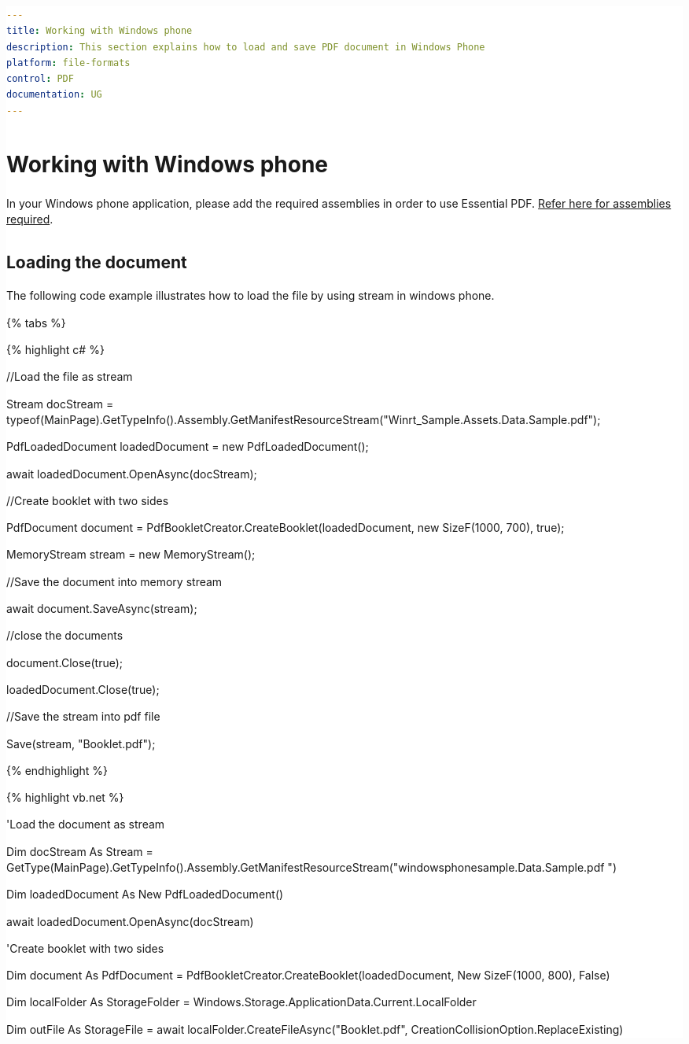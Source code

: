 ```yaml
---
title: Working with Windows phone
description: This section explains how to load and save PDF document in Windows Phone
platform: file-formats
control: PDF
documentation: UG
---
```


# Working with Windows phone 

In your Windows phone application, please add the required assemblies in order to use Essential PDF. [Refer here for assemblies required](/File-Formats/PDF/Assemblies-Required).

## Loading the document 

The following code example illustrates how to load the file by using stream in windows phone.

{% tabs %}

{% highlight c# %}

//Load the file as stream

Stream docStream = typeof(MainPage).GetTypeInfo().Assembly.GetManifestResourceStream("Winrt_Sample.Assets.Data.Sample.pdf");

PdfLoadedDocument loadedDocument = new PdfLoadedDocument();

await loadedDocument.OpenAsync(docStream);

//Create booklet with two sides

PdfDocument document = PdfBookletCreator.CreateBooklet(loadedDocument, new SizeF(1000, 700), true);

MemoryStream stream = new MemoryStream();

//Save the document into memory stream

await document.SaveAsync(stream);

//close the documents

document.Close(true);

loadedDocument.Close(true);

//Save the stream into pdf file

Save(stream, "Booklet.pdf");

{% endhighlight %}

{% highlight vb.net %}

'Load the document as stream

Dim docStream As Stream = GetType(MainPage).GetTypeInfo().Assembly.GetManifestResourceStream("windowsphonesample.Data.Sample.pdf ")

Dim loadedDocument As New PdfLoadedDocument()

await loadedDocument.OpenAsync(docStream)

'Create booklet with two sides

Dim document As PdfDocument = PdfBookletCreator.CreateBooklet(loadedDocument, New SizeF(1000, 800), False)

Dim localFolder As StorageFolder = Windows.Storage.ApplicationData.Current.LocalFolder

Dim outFile As StorageFile = await localFolder.CreateFileAsync("Booklet.pdf", CreationCollisionOption.ReplaceExisting)
